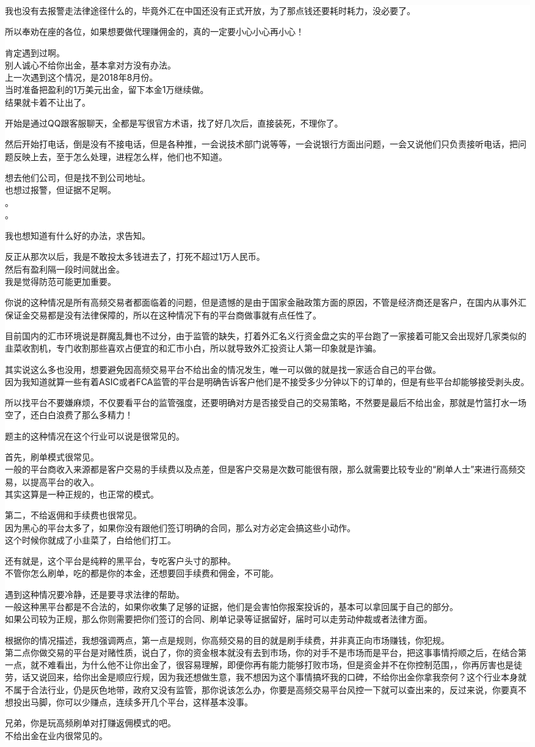 我也没有去报警走法律途径什么的，毕竟外汇在中国还没有正式开放，为了那点钱还要耗时耗力，没必要了。  

所以奉劝在座的各位，如果想要做代理赚佣金的，真的一定要小心小心再小心！

肯定遇到过啊。  
别人诚心不给你出金，基本拿对方没有办法。  
上一次遇到这个情况，是2018年8月份。  
当时准备把盈利的1万美元出金，留下本金1万继续做。  
结果就卡着不让出了。  

开始是通过QQ跟客服聊天，全都是写很官方术语，找了好几次后，直接装死，不理你了。  

然后开始打电话，倒是没有不接电话，但是各种推，一会说技术部门说等等，一会说银行方面出问题，一会又说他们只负责接听电话，把问题反映上去，至于怎么处理，进程怎么样，他们也不知道。  

想去他们公司，但是找不到公司地址。  
也想过报警，但证据不足啊。  
。  
。  

我也想知道有什么好的办法，求告知。  

反正从那次以后，我是不敢投太多钱进去了，打死不超过1万人民币。  
然后有盈利隔一段时间就出金。  
我是觉得防范可能更加重要。  

你说的这种情况是所有高频交易者都面临着的问题，但是遗憾的是由于国家金融政策方面的原因，不管是经济商还是客户，在国内从事外汇保证金交易都是没有法律保障的，所以在这种情况下有的平台商做事就有点任性了。  

目前国内的汇市环境说是群魔乱舞也不过分，由于监管的缺失，打着外汇名义行资金盘之实的平台跑了一家接着可能又会出现好几家类似的韭菜收割机，专门收割那些喜欢占便宜的和汇市小白，所以就导致外汇投资让人第一印象就是诈骗。  

其实说这么多也没用，想要避免因高频交易平台不给出金的情况发生，唯一可以做的就是找一家适合自己的平台做。  
因为我知道就算一些有着ASIC或者FCA监管的平台是明确告诉客户他们是不接受多少分钟以下的订单的，但是有些平台却能够接受剥头皮。  

所以找平台不要嫌麻烦，不仅要看平台的监管强度，还要明确对方是否接受自己的交易策略，不然要是最后不给出金，那就是竹篮打水一场空了，还白白浪费了那么多精力！

题主的这种情况在这个行业可以说是很常见的。  

首先，刷单模式很常见。  
一般的平台商收入来源都是客户交易的手续费以及点差，但是客户交易是次数可能很有限，那么就需要比较专业的“刷单人士”来进行高频交易，以提高平台的收入。  
其实这算是一种正规的，也正常的模式。  

第二，不给返佣和手续费也很常见。  
因为黑心的平台太多了，如果你没有跟他们签订明确的合同，那么对方必定会搞这些小动作。  
这个时候你就成了小韭菜了，白给他们打工。  

还有就是，这个平台是纯粹的黑平台，专吃客户头寸的那种。  
不管你怎么刷单，吃的都是你的本金，还想要回手续费和佣金，不可能。  

遇到这种情况要冷静，还是要寻求法律的帮助。  
一般这种黑平台都是不合法的，如果你收集了足够的证据，他们是会害怕你报案投诉的，基本可以拿回属于自己的部分。  
如果公司较为正规，那么你则需要把你们签订的合同、刷单记录等证据留好，届时可以走劳动仲裁或者法律方面。  

根据你的情况描述，我想强调两点，第一点是规则，你高频交易的目的就是刷手续费，并非真正向市场赚钱，你犯规。  
第二点你做交易的平台是对赌性质，说白了，你的资金根本就没有去到市场，你的对手不是市场而是平台，把这事事情捋顺之后，在结合第一点，就不难看出，为什么他不让你出金了，很容易理解，即便你再有能力能够打败市场，但是资金并不在你控制范围，，你再厉害也是徒劳，话又说回来，给你出金是顺应行规，因为我还想做生意，我不想因为这个事情搞坏我的口碑，不给你出金你拿我奈何？这个行业本身就不属于合法行业，仍是灰色地带，政府又没有监管，那你说该怎么办，你要是高频交易平台风控一下就可以查出来的，反过来说，你要真不想投出马脚，你可以少赚点，连续多开几个平台，这样基本没事。  

兄弟，你是玩高频刷单对打赚返佣模式的吧。  
不给出金在业内很常见的。  
